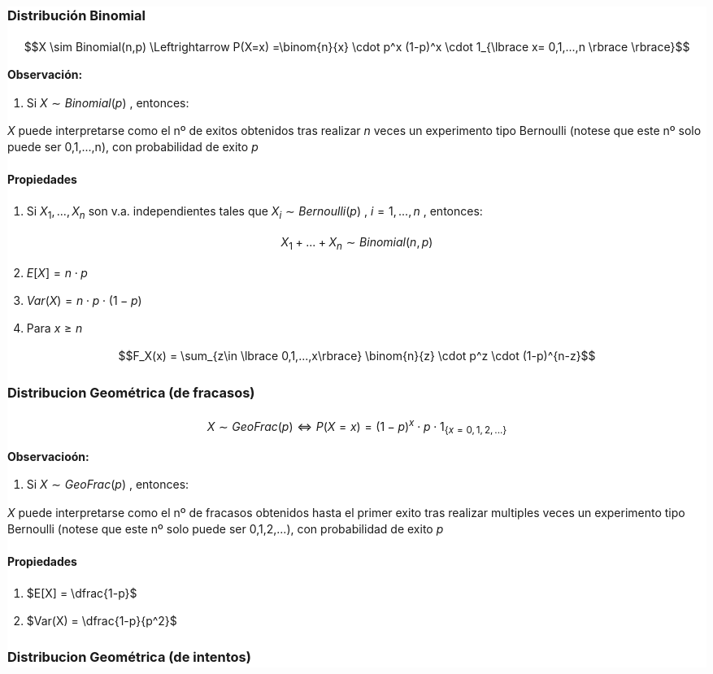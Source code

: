 



### Distribución Binomial


$$X \sim Binomial(n,p) \Leftrightarrow P(X=x) =\binom{n}{x} \cdot p^x (1-p)^x \cdot 1_{\lbrace x= 0,1,...,n \rbrace \rbrace}$$


**Observación:**


1) Si $X \sim Binomial(p)$ , entonces:

$X$ puede interpretarse como el nº de exitos obtenidos tras realizar $n$ veces un experimento tipo Bernoulli (notese que este nº solo puede ser 0,1,...,n),  con probabilidad de exito $p$


#### Propiedades 

1) Si $X_1,...,X_n$ son v.a. independientes tales que $X_i \sim Bernoulli(p)$ , $i =1,...,n$ , entonces:

$$X_1 + ... + X_n \sim Binomial (n, p)$$



2) $E[X]=n\cdot p$


3) $Var(X) = n \cdot p \cdot (1-p)$


4) Para $x\geq n$ 

$$F_X(x) = \sum_{z\in \lbrace 0,1,...,x\rbrace} \binom{n}{z} \cdot p^z \cdot (1-p)^{n-z}$$




### Distribucion Geométrica (de fracasos)


$$X \sim GeoFrac(p) \Leftrightarrow P(X=x) = (1-p)^x\cdot p \cdot 1_{\lbrace x=0,1,2,...  \rbrace}$$

**Observacioón:**

1) Si $X \sim GeoFrac(p)$ , entonces:

$X$ puede interpretarse como el nº de  fracasos obtenidos hasta el primer exito tras realizar multiples veces un experimento tipo Bernoulli (notese que este nº solo puede ser 0,1,2,...), con probabilidad de exito $p$


#### Propiedades

1) $E[X] = \dfrac{1-p}$

2) $Var(X) = \dfrac{1-p}{p^2}$


### Distribucion Geométrica (de intentos)
